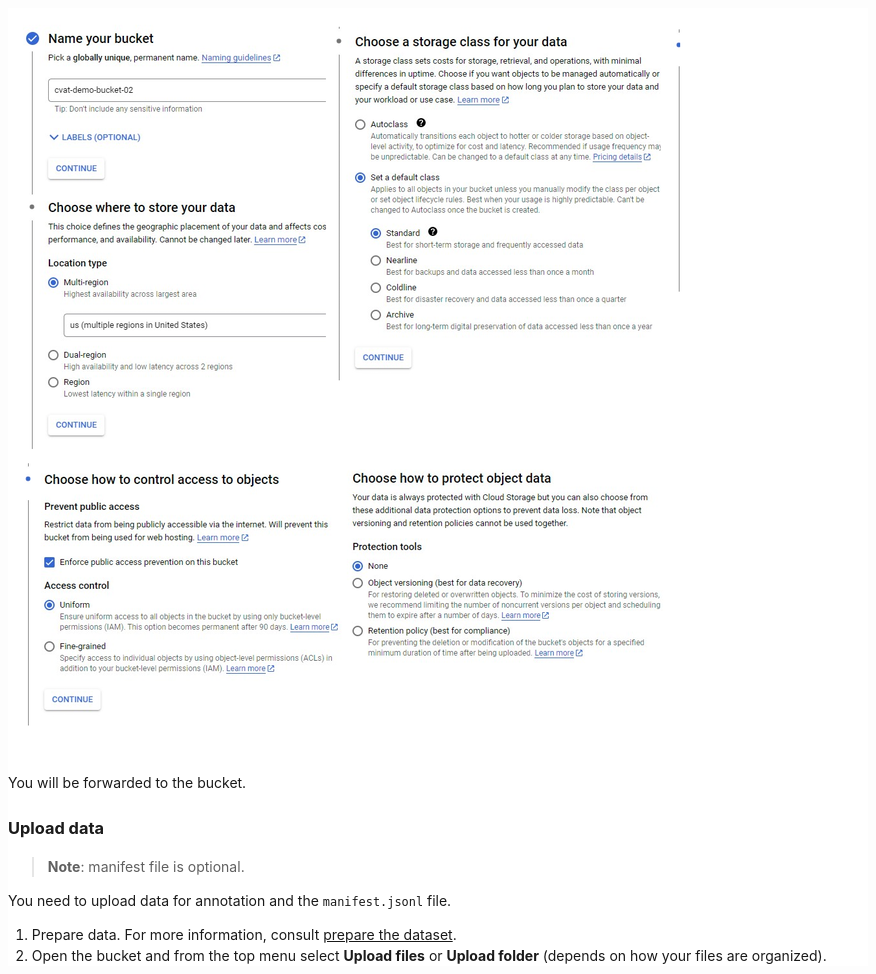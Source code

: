 ![GB](/images/google_bucket.png)

You will be forwarded to the bucket.

### Upload data

> **Note**: manifest file is optional.

You need to upload data for annotation and the `manifest.jsonl` file.

1. Prepare data.
   For more information,
   consult [prepare the dataset](#prepare-the-dataset).
1. Open the bucket and from the top menu
   select **Upload files** or **Upload folder**
   (depends on how your files are organized).
